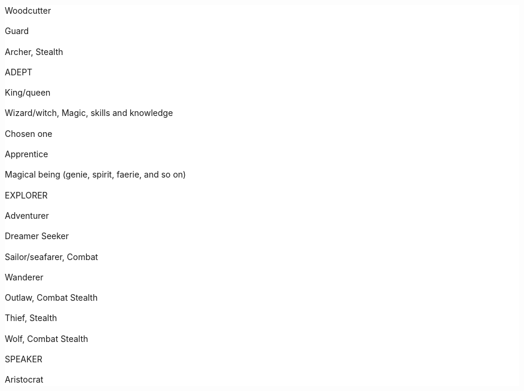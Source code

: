 

Woodcutter



Guard



Archer, Stealth



ADEPT



King/queen



Wizard/witch, Magic, skills and knowledge



Chosen one



Apprentice



Magical being (genie, spirit, faerie, and so on)



EXPLORER



Adventurer



Dreamer Seeker



Sailor/seafarer, Combat



Wanderer



Outlaw, Combat Stealth



Thief, Stealth



Wolf, Combat Stealth



SPEAKER



Aristocrat

